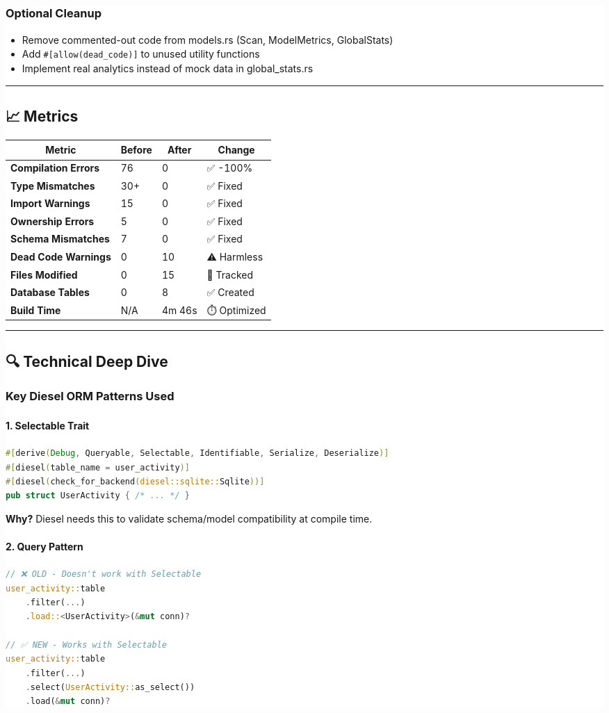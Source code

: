 ### **Optional Cleanup**

- Remove commented-out code from models.rs (Scan, ModelMetrics, GlobalStats)
- Add `#[allow(dead_code)]` to unused utility functions
- Implement real analytics instead of mock data in global_stats.rs

---

## 📈 **Metrics**

| Metric                 | Before | After  | Change       |
| ---------------------- | ------ | ------ | ------------ |
| **Compilation Errors** | 76     | 0      | ✅ -100%     |
| **Type Mismatches**    | 30+    | 0      | ✅ Fixed     |
| **Import Warnings**    | 15     | 0      | ✅ Fixed     |
| **Ownership Errors**   | 5      | 0      | ✅ Fixed     |
| **Schema Mismatches**  | 7      | 0      | ✅ Fixed     |
| **Dead Code Warnings** | 0      | 10     | ⚠️ Harmless  |
| **Files Modified**     | 0      | 15     | 📝 Tracked   |
| **Database Tables**    | 0      | 8      | ✅ Created   |
| **Build Time**         | N/A    | 4m 46s | ⏱️ Optimized |

---

## 🔍 **Technical Deep Dive**

### **Key Diesel ORM Patterns Used**

#### 1. **Selectable Trait**

```rust
#[derive(Debug, Queryable, Selectable, Identifiable, Serialize, Deserialize)]
#[diesel(table_name = user_activity)]
#[diesel(check_for_backend(diesel::sqlite::Sqlite))]
pub struct UserActivity { /* ... */ }
```

**Why?** Diesel needs this to validate schema/model compatibility at compile time.

#### 2. **Query Pattern**

```rust
// ❌ OLD - Doesn't work with Selectable
user_activity::table
    .filter(...)
    .load::<UserActivity>(&mut conn)?

// ✅ NEW - Works with Selectable
user_activity::table
    .filter(...)
    .select(UserActivity::as_select())
    .load(&mut conn)?
```
